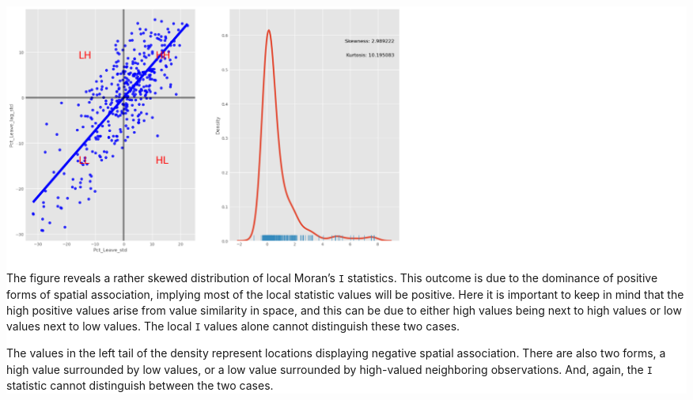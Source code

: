 <img src="/assets/images/geospatial/snippet/autocor_04.png" alt="drawing" width="500"/>

The figure reveals a rather skewed distribution of local Moran’s `I` statistics. This outcome is due to the dominance of positive forms of spatial association, implying most of the local statistic values will be positive. Here it is important to keep in mind that the high positive values arise from value similarity in space, and this can be due to either high values being next to high values or low values next to low values. The local `I` values alone cannot distinguish these two cases.

The values in the left tail of the density represent locations displaying negative spatial association. There are also two forms, a high value surrounded by low values, or a low value surrounded by high-valued neighboring observations. And, again, the `I` statistic cannot distinguish between the two cases.
